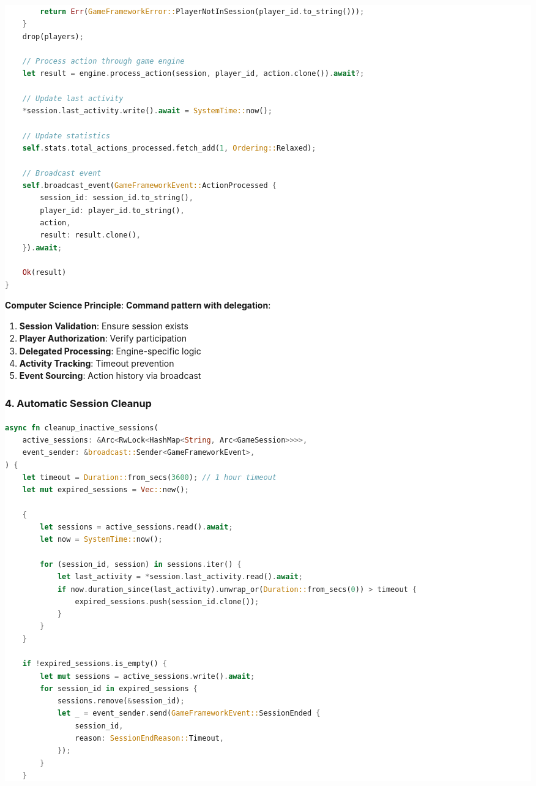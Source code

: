 ```rust
        return Err(GameFrameworkError::PlayerNotInSession(player_id.to_string()));
    }
    drop(players);

    // Process action through game engine
    let result = engine.process_action(session, player_id, action.clone()).await?;

    // Update last activity
    *session.last_activity.write().await = SystemTime::now();

    // Update statistics
    self.stats.total_actions_processed.fetch_add(1, Ordering::Relaxed);

    // Broadcast event
    self.broadcast_event(GameFrameworkEvent::ActionProcessed {
        session_id: session_id.to_string(),
        player_id: player_id.to_string(),
        action,
        result: result.clone(),
    }).await;

    Ok(result)
}
```

**Computer Science Principle**: **Command pattern with delegation**:
1. **Session Validation**: Ensure session exists
2. **Player Authorization**: Verify participation
3. **Delegated Processing**: Engine-specific logic
4. **Activity Tracking**: Timeout prevention
5. **Event Sourcing**: Action history via broadcast

### 4. Automatic Session Cleanup

```rust
async fn cleanup_inactive_sessions(
    active_sessions: &Arc<RwLock<HashMap<String, Arc<GameSession>>>>,
    event_sender: &broadcast::Sender<GameFrameworkEvent>,
) {
    let timeout = Duration::from_secs(3600); // 1 hour timeout
    let mut expired_sessions = Vec::new();

    {
        let sessions = active_sessions.read().await;
        let now = SystemTime::now();
        
        for (session_id, session) in sessions.iter() {
            let last_activity = *session.last_activity.read().await;
            if now.duration_since(last_activity).unwrap_or(Duration::from_secs(0)) > timeout {
                expired_sessions.push(session_id.clone());
            }
        }
    }

    if !expired_sessions.is_empty() {
        let mut sessions = active_sessions.write().await;
        for session_id in expired_sessions {
            sessions.remove(&session_id);
            let _ = event_sender.send(GameFrameworkEvent::SessionEnded {
                session_id,
                reason: SessionEndReason::Timeout,
            });
        }
    }
```